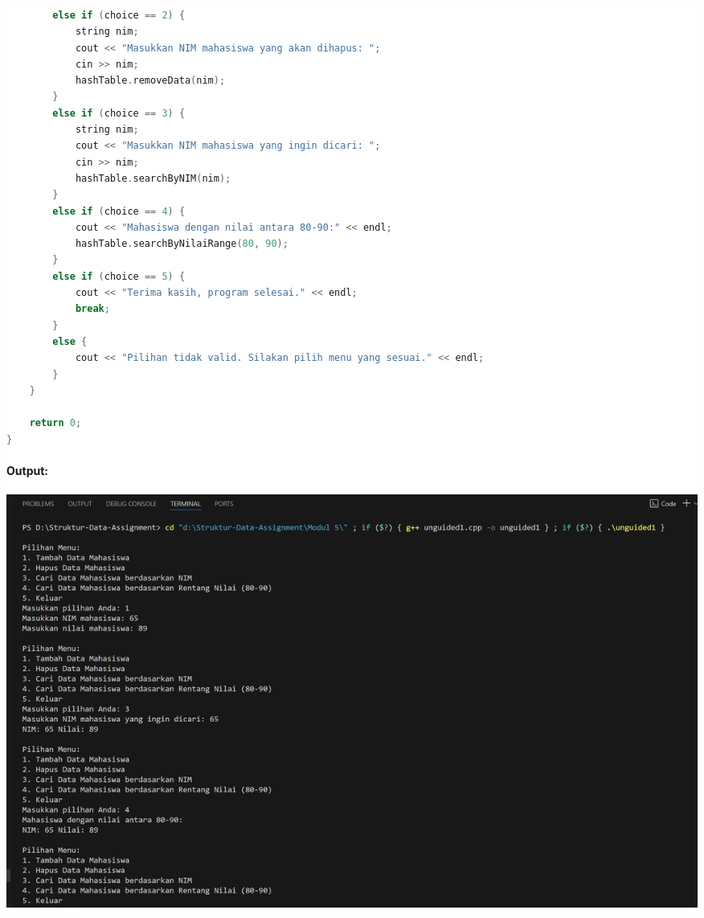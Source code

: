```C++
        else if (choice == 2) {
            string nim;
            cout << "Masukkan NIM mahasiswa yang akan dihapus: ";
            cin >> nim;
            hashTable.removeData(nim);
        }
        else if (choice == 3) {
            string nim;
            cout << "Masukkan NIM mahasiswa yang ingin dicari: ";
            cin >> nim;
            hashTable.searchByNIM(nim);
        }
        else if (choice == 4) {
            cout << "Mahasiswa dengan nilai antara 80-90:" << endl;
            hashTable.searchByNilaiRange(80, 90);
        }
        else if (choice == 5) {
            cout << "Terima kasih, program selesai." << endl;
            break;
        }
        else {
            cout << "Pilihan tidak valid. Silakan pilih menu yang sesuai." << endl;
        }
    }

    return 0;
}
```

#### Output:
![240302_00h00m06s_screenshot](https://github.com/LUTFIANAISNAENILATHIFAH/Struktur-Data-Assignment/blob/main/Modul%205/img/ss%20unguided1.1.png)
